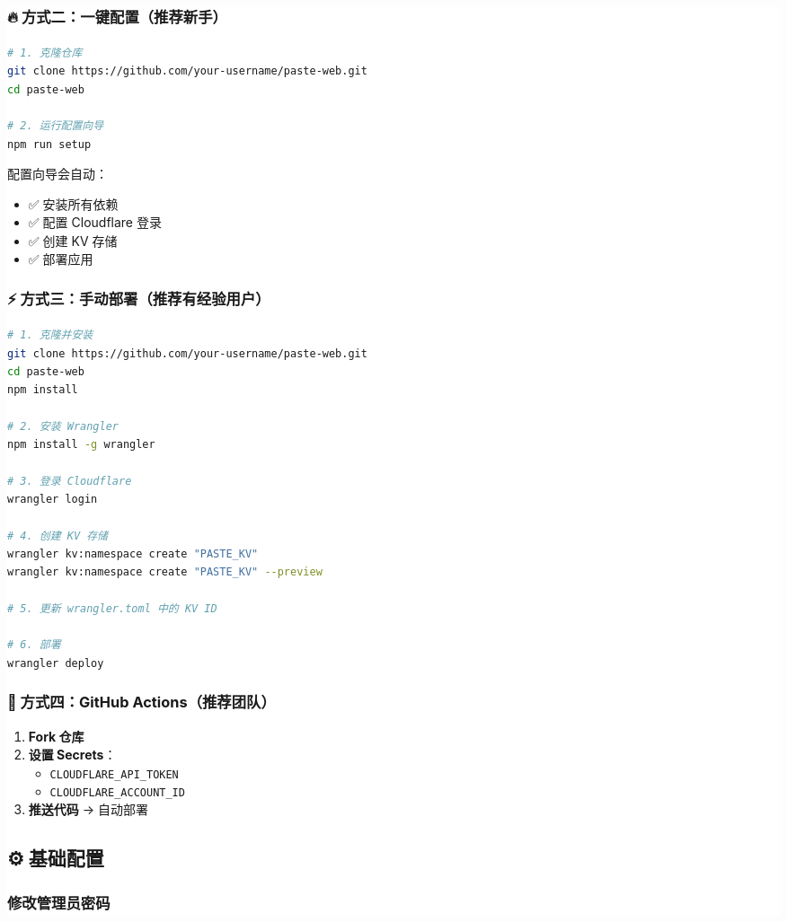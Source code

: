 ### 🔥 方式二：一键配置（推荐新手）

```bash
# 1. 克隆仓库
git clone https://github.com/your-username/paste-web.git
cd paste-web

# 2. 运行配置向导
npm run setup
```

配置向导会自动：
- ✅ 安装所有依赖
- ✅ 配置 Cloudflare 登录
- ✅ 创建 KV 存储
- ✅ 部署应用

### ⚡ 方式三：手动部署（推荐有经验用户）

```bash
# 1. 克隆并安装
git clone https://github.com/your-username/paste-web.git
cd paste-web
npm install

# 2. 安装 Wrangler
npm install -g wrangler

# 3. 登录 Cloudflare
wrangler login

# 4. 创建 KV 存储
wrangler kv:namespace create "PASTE_KV"
wrangler kv:namespace create "PASTE_KV" --preview

# 5. 更新 wrangler.toml 中的 KV ID

# 6. 部署
wrangler deploy
```

### 🤖 方式四：GitHub Actions（推荐团队）

1. **Fork 仓库**
2. **设置 Secrets**：
   - `CLOUDFLARE_API_TOKEN`
   - `CLOUDFLARE_ACCOUNT_ID`
3. **推送代码** → 自动部署

## ⚙️ 基础配置

### 修改管理员密码
